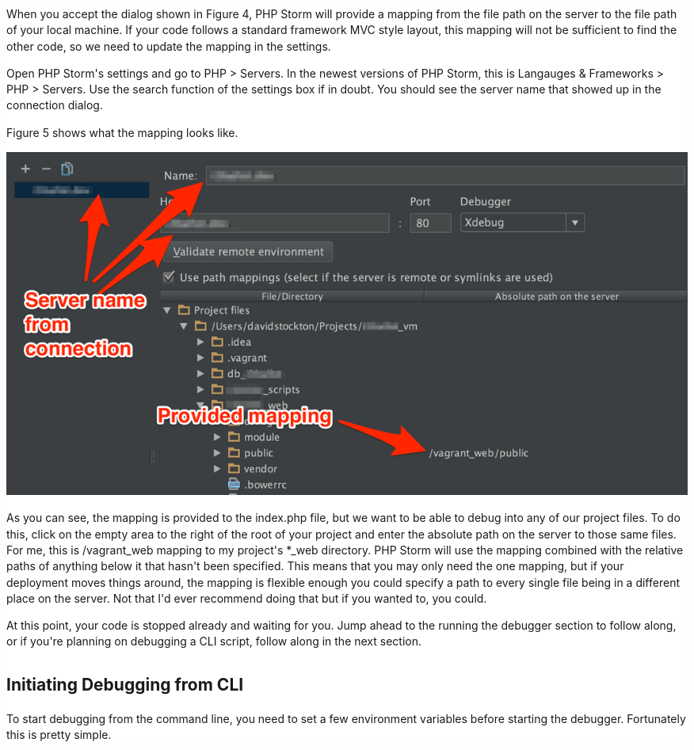 When you accept the dialog shown in Figure 4, PHP Storm will provide a mapping from the file path on the server to the file path of your local machine. If your code follows a standard framework MVC style layout, this mapping will not be sufficient to find the other code, so we need to update the mapping in the settings.

Open PHP Storm's settings and go to PHP > Servers. In the newest versions of PHP Storm, this is Langauges & Frameworks > PHP > Servers. Use the search function of the settings box if in doubt. You should see the server name that showed up in the connection dialog. 

Figure 5 shows what the mapping looks like.

![Figure 5: Server file mapping](/figures/2015/01/figure5.png)

As you can see, the mapping is provided to the index.php file, but we want to be able to debug into any of our project files. To do this, click on the empty area to the right of the root of your project and enter the absolute path on the server to those same files. For me, this is /vagrant_web mapping to my project's *_web directory. PHP Storm will use the mapping combined with the relative paths of anything below it that hasn't been specified. This means that you may only need the one mapping, but if your deployment moves things around, the mapping is flexible enough you could specify a path to every single file being in a different place on the server. Not that I'd ever recommend doing that but if you wanted to, you could.

At this point, your code is stopped already and waiting for you. Jump ahead to the running the debugger section to follow along, or if you're planning on debugging a CLI script, follow along in the next section.

## Initiating Debugging from CLI

To start debugging from the command line, you need to set a few environment variables before starting the debugger. Fortunately this is pretty simple.
